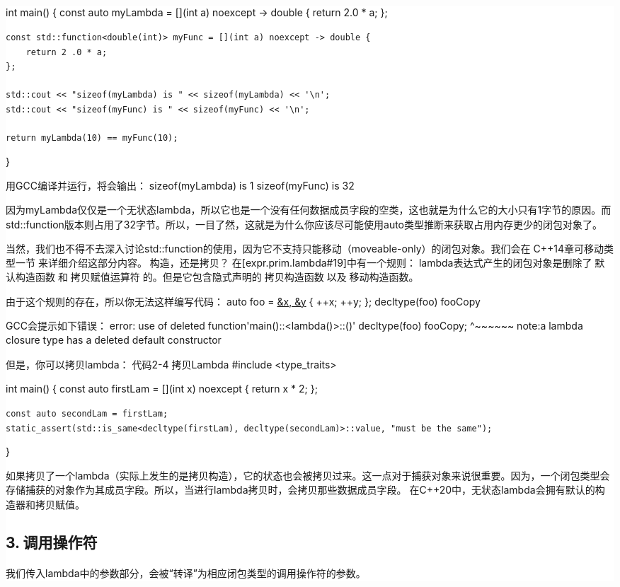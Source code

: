 int main() {
    const auto myLambda = [](int a) noexcept -> double {
        return 2.0 * a;
    };

    const std::function<double(int)> myFunc = [](int a) noexcept -> double {
        return 2 .0 * a;
    };

    std::cout << "sizeof(myLambda) is " << sizeof(myLambda) << '\n';
    std::cout << "sizeof(myFunc) is " << sizeof(myFunc) << '\n';

    return myLambda(10) == myFunc(10);
}

用GCC编译并运行，将会输出：
sizeof(myLambda) is 1
sizeof(myFunc) is 32

因为myLambda仅仅是一个无状态lambda，所以它也是一个没有任何数据成员字段的空类，这也就是为什么它的大小只有1字节的原因。而std::function版本则占用了32字节。所以，一目了然，这就是为什么你应该尽可能使用auto类型推断来获取占用内存更少的闭包对象了。

当然，我们也不得不去深入讨论std::function的使用，因为它不支持只能移动（moveable-only）的闭包对象。我们会在 C++14章可移动类型一节 来详细介绍这部分内容。
构造，还是拷贝？
在[expr.prim.lambda#19]中有一个规则：
lambda表达式产生的闭包对象是删除了 默认构造函数 和 拷贝赋值运算符 的。但是它包含隐式声明的 拷贝构造函数 以及 移动构造函数。

由于这个规则的存在，所以你无法这样编写代码：
auto foo = [&x, &y]() { ++x; ++y; };
decltype(foo) fooCopy

GCC会提示如下错误：
error: use of deleted function'main()::<lambda()>::<lambda>()'
       decltype(foo) fooCopy;
                  ^~~~~~~
note:a lambda closure type has a deleted default constructor


但是，你可以拷贝lambda：
代码2-4 拷贝Lambda
#include <type_traits>

int main() {
    const auto firstLam = [](int x) noexcept {
        return x * 2;
    };

    const auto secondLam = firstLam;
    static_assert(std::is_same<decltype(firstLam), decltype(secondLam)>::value, "must be the same");
}

如果拷贝了一个lambda（实际上发生的是拷贝构造），它的状态也会被拷贝过来。这一点对于捕获对象来说很重要。因为，一个闭包类型会存储捕获的对象作为其成员字段。所以，当进行lambda拷贝时，会拷贝那些数据成员字段。
在C++20中，无状态lambda会拥有默认的构造器和拷贝赋值。

## 3. 调用操作符
我们传入lambda中的参数部分，会被“转译”为相应闭包类型的调用操作符的参数。
